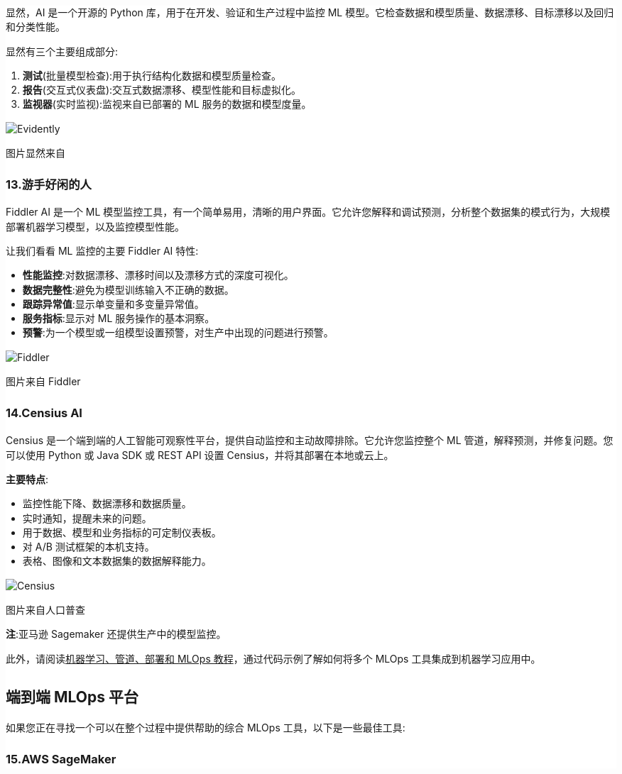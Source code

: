 显然，AI 是一个开源的 Python 库，用于在开发、验证和生产过程中监控 ML 模型。它检查数据和模型质量、数据漂移、目标漂移以及回归和分类性能。

显然有三个主要组成部分:

1.  **测试**(批量模型检查):用于执行结构化数据和模型质量检查。
2.  **报告**(交互式仪表盘):交互式数据漂移、模型性能和目标虚拟化。
3.  **监视器**(实时监视):监视来自已部署的 ML 服务的数据和模型度量。

![Evidently](../Images/5fdc6de90b3efbe133e1c05ba03e2c69.png)

图片显然来自

### 13.游手好闲的人

Fiddler AI 是一个 ML 模型监控工具，有一个简单易用，清晰的用户界面。它允许您解释和调试预测，分析整个数据集的模式行为，大规模部署机器学习模型，以及监控模型性能。

让我们看看 ML 监控的主要 Fiddler AI 特性:

*   **性能监控**:对数据漂移、漂移时间以及漂移方式的深度可视化。
*   **数据完整性**:避免为模型训练输入不正确的数据。
*   **跟踪异常值**:显示单变量和多变量异常值。
*   **服务指标**:显示对 ML 服务操作的基本洞察。
*   **预警**:为一个模型或一组模型设置预警，对生产中出现的问题进行预警。

![Fiddler](../Images/a30a7238dbea828a79849e1c8b62405d.png)

图片来自 Fiddler

### 14.Censius AI

Censius 是一个端到端的人工智能可观察性平台，提供自动监控和主动故障排除。它允许您监控整个 ML 管道，解释预测，并修复问题。您可以使用 Python 或 Java SDK 或 REST API 设置 Censius，并将其部署在本地或云上。

**主要特点**:

*   监控性能下降、数据漂移和数据质量。
*   实时通知，提醒未来的问题。
*   用于数据、模型和业务指标的可定制仪表板。
*   对 A/B 测试框架的本机支持。
*   表格、图像和文本数据集的数据解释能力。

![Censius](../Images/7208736fef6bcc90643f4a75778a41b1.png)

图片来自人口普查

**注**:亚马逊 Sagemaker 还提供生产中的模型监控。

此外，请阅读[机器学习、管道、部署和 MLOps 教程](https://web.archive.org/web/20221203015923/https://www.datacamp.com/tutorial/tutorial-machine-learning-pipelines-mlops-deployment)，通过代码示例了解如何将多个 MLOps 工具集成到机器学习应用中。

## 端到端 MLOps 平台

如果您正在寻找一个可以在整个过程中提供帮助的综合 MLOps 工具，以下是一些最佳工具:

### 15.AWS SageMaker
